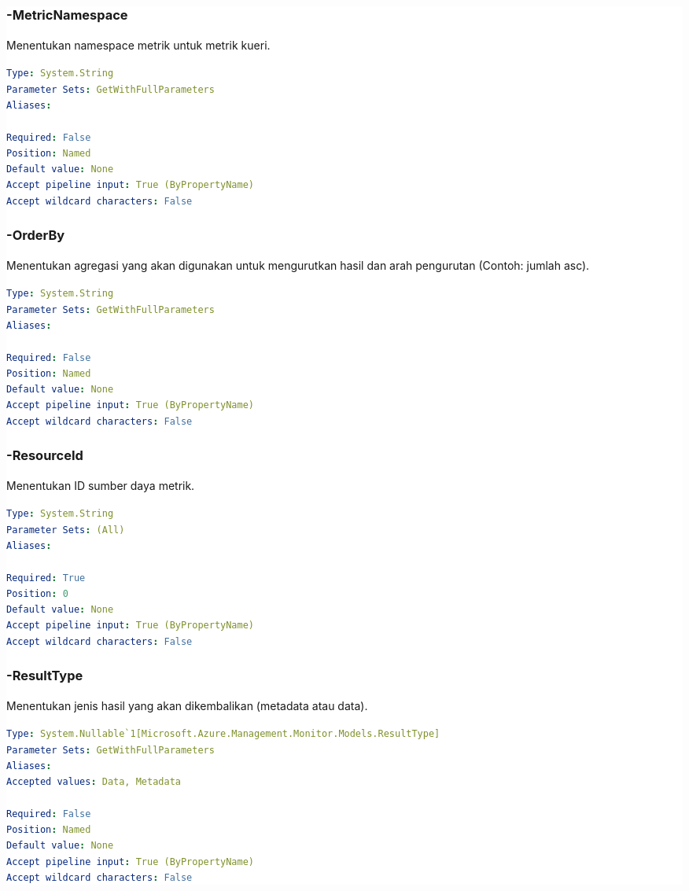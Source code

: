 ### -MetricNamespace
Menentukan namespace metrik untuk metrik kueri.

```yaml
Type: System.String
Parameter Sets: GetWithFullParameters
Aliases:

Required: False
Position: Named
Default value: None
Accept pipeline input: True (ByPropertyName)
Accept wildcard characters: False
```

### -OrderBy
Menentukan agregasi yang akan digunakan untuk mengurutkan hasil dan arah pengurutan (Contoh: jumlah asc).

```yaml
Type: System.String
Parameter Sets: GetWithFullParameters
Aliases:

Required: False
Position: Named
Default value: None
Accept pipeline input: True (ByPropertyName)
Accept wildcard characters: False
```

### -ResourceId
Menentukan ID sumber daya metrik.

```yaml
Type: System.String
Parameter Sets: (All)
Aliases:

Required: True
Position: 0
Default value: None
Accept pipeline input: True (ByPropertyName)
Accept wildcard characters: False
```

### -ResultType
Menentukan jenis hasil yang akan dikembalikan (metadata atau data).

```yaml
Type: System.Nullable`1[Microsoft.Azure.Management.Monitor.Models.ResultType]
Parameter Sets: GetWithFullParameters
Aliases:
Accepted values: Data, Metadata

Required: False
Position: Named
Default value: None
Accept pipeline input: True (ByPropertyName)
Accept wildcard characters: False
```
